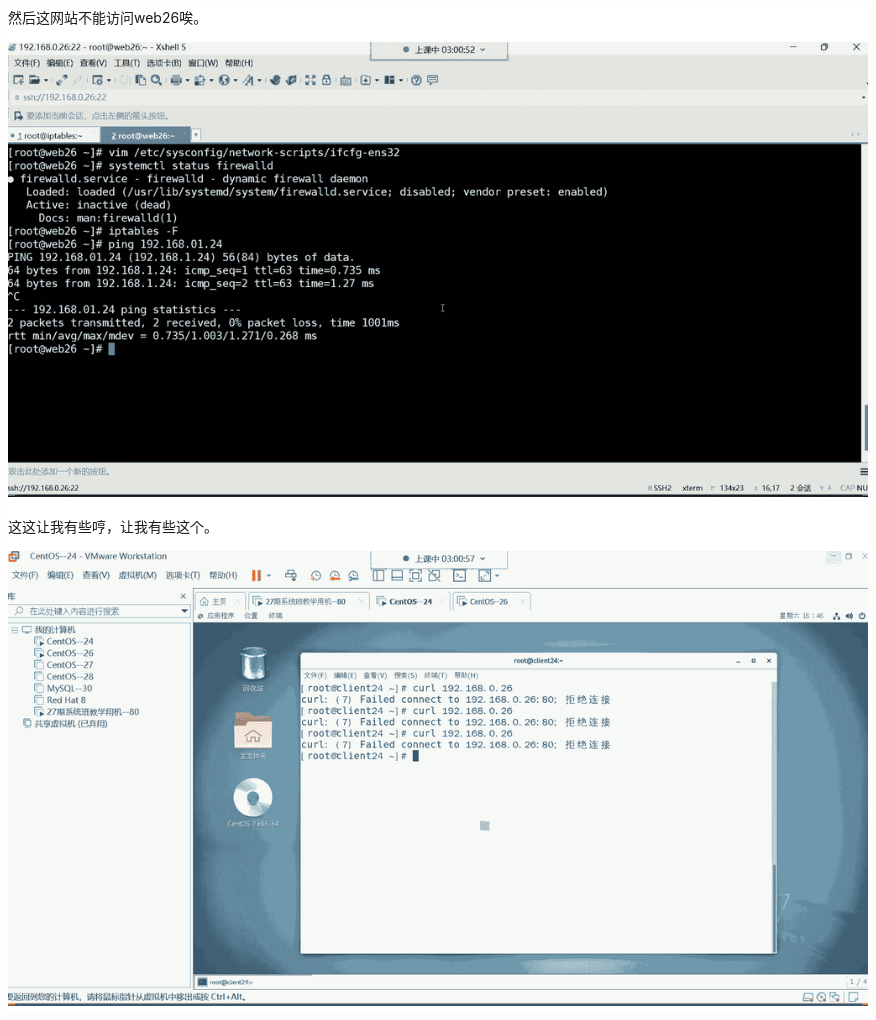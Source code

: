 然后这网站不能访问web26唉。

![](img/63e51ab6a0d29b969032681dfe4be5ea_97.png)

这这让我有些哼，让我有些这个。

![](img/63e51ab6a0d29b969032681dfe4be5ea_99.png)
